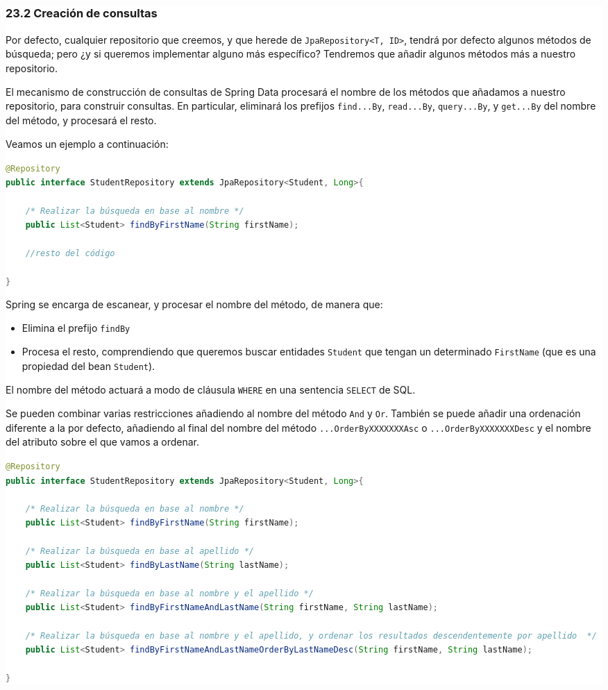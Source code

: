 ### 23.2 Creación de consultas

Por defecto, cualquier repositorio que creemos, y que herede de `JpaRepository<T, ID>`, tendrá por defecto algunos métodos de búsqueda; pero ¿y si queremos implementar alguno más específico? Tendremos que añadir algunos métodos más a nuestro repositorio.

El mecanismo de construcción de consultas de Spring Data procesará el nombre de los métodos que añadamos a nuestro repositorio, para construir consultas. En particular, eliminará los prefijos `find...By`, `read...By`, `query...By`, y `get...By` del nombre del método, y procesará el resto.

Veamos un ejemplo a continuación:

```java
@Repository
public interface StudentRepository extends JpaRepository<Student, Long>{

    /* Realizar la búsqueda en base al nombre */
    public List<Student> findByFirstName(String firstName);

    //resto del código

}
```

Spring se encarga de escanear, y procesar el nombre del método, de manera que:

* Elimina el prefijo `findBy`

* Procesa el resto, comprendiendo que queremos buscar entidades `Student` que tengan un determinado `FirstName` (que es una propiedad del bean `Student`).

El nombre del método actuará a modo de cláusula `WHERE` en una sentencia `SELECT` de SQL.

Se pueden combinar varias restricciones añadiendo al nombre del método `And` y `Or`. También se puede añadir una ordenación diferente a la por defecto, añadiendo al final del nombre del método `...OrderByXXXXXXXAsc` o `...OrderByXXXXXXXDesc` y el nombre del atributo sobre el que vamos a ordenar.

```java
@Repository
public interface StudentRepository extends JpaRepository<Student, Long>{

    /* Realizar la búsqueda en base al nombre */
    public List<Student> findByFirstName(String firstName);

    /* Realizar la búsqueda en base al apellido */
    public List<Student> findByLastName(String lastName);

    /* Realizar la búsqueda en base al nombre y el apellido */
    public List<Student> findByFirstNameAndLastName(String firstName, String lastName);

    /* Realizar la búsqueda en base al nombre y el apellido, y ordenar los resultados descendentemente por apellido  */
    public List<Student> findByFirstNameAndLastNameOrderByLastNameDesc(String firstName, String lastName);

}
```
